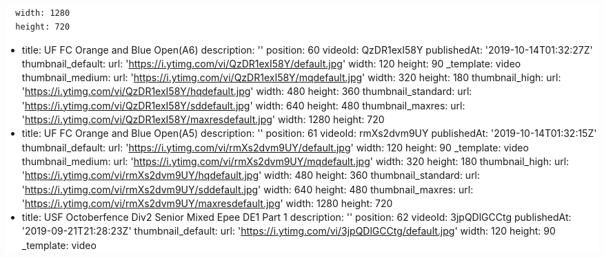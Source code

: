       width: 1280
      height: 720
  - title: UF FC Orange and Blue Open(A6)
    description: ''
    position: 60
    videoId: QzDR1exI58Y
    publishedAt: '2019-10-14T01:32:27Z'
    thumbnail_default:
      url: 'https://i.ytimg.com/vi/QzDR1exI58Y/default.jpg'
      width: 120
      height: 90
    _template: video
    thumbnail_medium:
      url: 'https://i.ytimg.com/vi/QzDR1exI58Y/mqdefault.jpg'
      width: 320
      height: 180
    thumbnail_high:
      url: 'https://i.ytimg.com/vi/QzDR1exI58Y/hqdefault.jpg'
      width: 480
      height: 360
    thumbnail_standard:
      url: 'https://i.ytimg.com/vi/QzDR1exI58Y/sddefault.jpg'
      width: 640
      height: 480
    thumbnail_maxres:
      url: 'https://i.ytimg.com/vi/QzDR1exI58Y/maxresdefault.jpg'
      width: 1280
      height: 720
  - title: UF FC Orange and Blue Open(A5)
    description: ''
    position: 61
    videoId: rmXs2dvm9UY
    publishedAt: '2019-10-14T01:32:15Z'
    thumbnail_default:
      url: 'https://i.ytimg.com/vi/rmXs2dvm9UY/default.jpg'
      width: 120
      height: 90
    _template: video
    thumbnail_medium:
      url: 'https://i.ytimg.com/vi/rmXs2dvm9UY/mqdefault.jpg'
      width: 320
      height: 180
    thumbnail_high:
      url: 'https://i.ytimg.com/vi/rmXs2dvm9UY/hqdefault.jpg'
      width: 480
      height: 360
    thumbnail_standard:
      url: 'https://i.ytimg.com/vi/rmXs2dvm9UY/sddefault.jpg'
      width: 640
      height: 480
    thumbnail_maxres:
      url: 'https://i.ytimg.com/vi/rmXs2dvm9UY/maxresdefault.jpg'
      width: 1280
      height: 720
  - title: USF Octoberfence Div2 Senior Mixed Epee DE1 Part 1
    description: ''
    position: 62
    videoId: 3jpQDlGCCtg
    publishedAt: '2019-09-21T21:28:23Z'
    thumbnail_default:
      url: 'https://i.ytimg.com/vi/3jpQDlGCCtg/default.jpg'
      width: 120
      height: 90
    _template: video